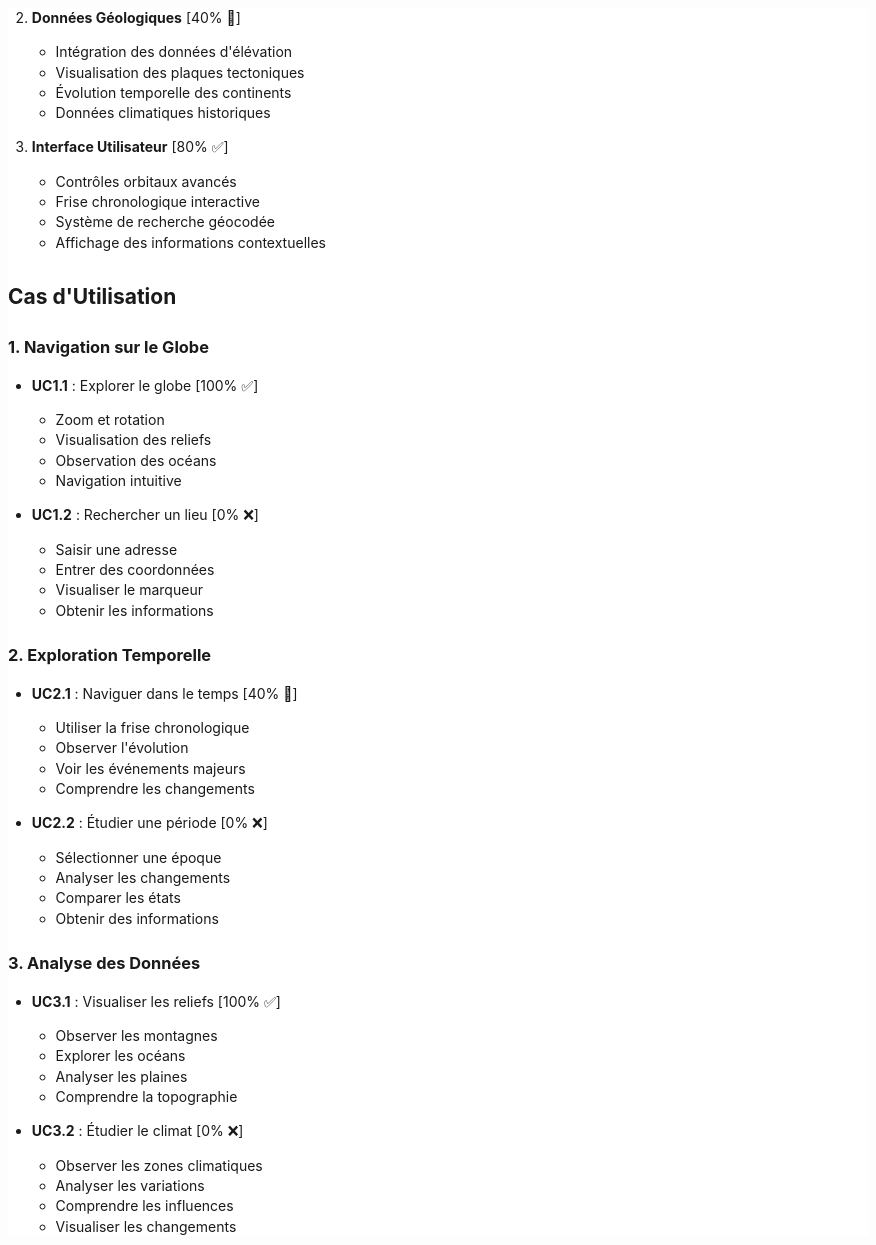 2. **Données Géologiques** [40% 🔄]
   - Intégration des données d'élévation
   - Visualisation des plaques tectoniques
   - Évolution temporelle des continents
   - Données climatiques historiques

3. **Interface Utilisateur** [80% ✅]
   - Contrôles orbitaux avancés
   - Frise chronologique interactive
   - Système de recherche géocodée
   - Affichage des informations contextuelles

## Cas d'Utilisation

### 1. Navigation sur le Globe
- **UC1.1** : Explorer le globe [100% ✅]
  - Zoom et rotation
  - Visualisation des reliefs
  - Observation des océans
  - Navigation intuitive

- **UC1.2** : Rechercher un lieu [0% ❌]
  - Saisir une adresse
  - Entrer des coordonnées
  - Visualiser le marqueur
  - Obtenir les informations

### 2. Exploration Temporelle
- **UC2.1** : Naviguer dans le temps [40% 🔄]
  - Utiliser la frise chronologique
  - Observer l'évolution
  - Voir les événements majeurs
  - Comprendre les changements

- **UC2.2** : Étudier une période [0% ❌]
  - Sélectionner une époque
  - Analyser les changements
  - Comparer les états
  - Obtenir des informations

### 3. Analyse des Données
- **UC3.1** : Visualiser les reliefs [100% ✅]
  - Observer les montagnes
  - Explorer les océans
  - Analyser les plaines
  - Comprendre la topographie

- **UC3.2** : Étudier le climat [0% ❌]
  - Observer les zones climatiques
  - Analyser les variations
  - Comprendre les influences
  - Visualiser les changements
